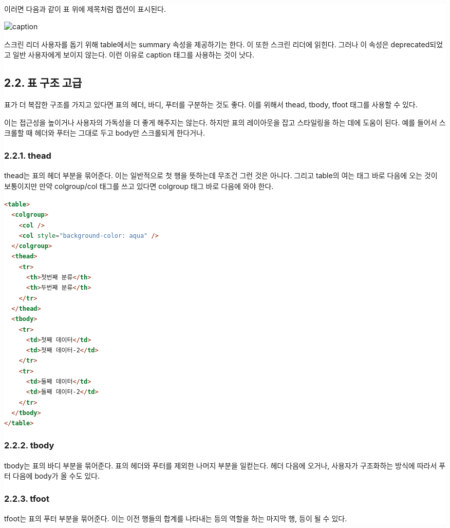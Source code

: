 
이러면 다음과 같이 표 위에 제목처럼 캡션이 표시된다.

![caption](./table-caption.png)

스크린 리더 사용자를 돕기 위해 table에서는 summary 속성을 제공하기는 한다. 이 또한 스크린 리더에 읽힌다. 그러나 이 속성은 deprecated되었고 일반 사용자에게 보이지 않는다. 이런 이유로 caption 태그를 사용하는 것이 낫다.

## 2.2. 표 구조 고급

표가 더 복잡한 구조를 가지고 있다면 표의 헤더, 바디, 푸터를 구분하는 것도 좋다. 이를 위해서 thead, tbody, tfoot 태그를 사용할 수 있다.

이는 접근성을 높이거나 사용자의 가독성을 더 좋게 해주지는 않는다. 하지만 표의 레이아웃을 잡고 스타일링을 하는 데에 도움이 된다. 예를 들어서 스크롤할 때 헤더와 푸터는 그대로 두고 body만 스크롤되게 한다거나.

### 2.2.1. thead

thead는 표의 헤더 부분을 묶어준다. 이는 일반적으로 첫 행을 뜻하는데 무조건 그런 것은 아니다. 그리고 table의 여는 태그 바로 다음에 오는 것이 보통이지만 만약 colgroup/col 태그를 쓰고 있다면 colgroup 태그 바로 다음에 와야 한다.

```html
<table>
  <colgroup>
    <col />
    <col style="background-color: aqua" />
  </colgroup>
  <thead>
    <tr>
      <th>첫번째 분류</th>
      <th>두번째 분류</th>
    </tr>
  </thead>
  <tbody>
    <tr>
      <td>첫째 데이터</td>
      <td>첫째 데이터-2</td>
    </tr>
    <tr>
      <td>둘째 데이터</td>
      <td>둘째 데이터-2</td>
    </tr>
  </tbody>
</table>
```

### 2.2.2. tbody

tbody는 표의 바디 부분을 묶어준다. 표의 헤더와 푸터를 제외한 나머지 부분을 일컫는다. 헤더 다음에 오거나, 사용자가 구조화하는 방식에 따라서 푸터 다음에 body가 올 수도 있다.

### 2.2.3. tfoot

tfoot는 표의 푸터 부분을 묶어준다. 이는 이전 행들의 합계를 나타내는 등의 역할을 하는 마지막 행, 등이 될 수 있다.
